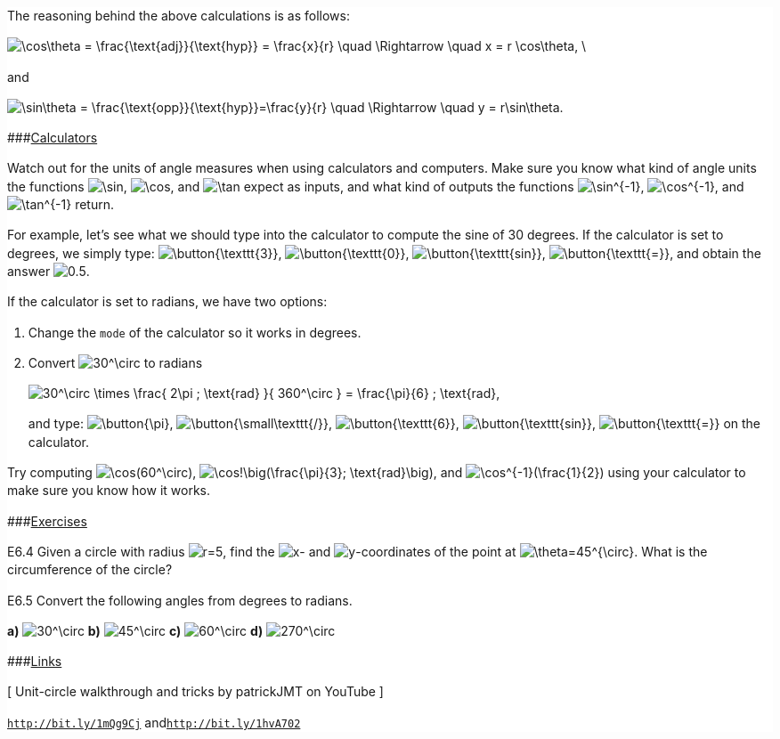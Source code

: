 The reasoning behind the above calculations is as follows:

![\cos\theta     =     \frac{\text{adj}}{\text{hyp}} = \frac{x}{r}     \quad \Rightarrow \quad       x = r \cos\theta,  \\](01258.jpeg)

and

![\sin\theta    =    \frac{\text{opp}}{\text{hyp}}=\frac{y}{r}    \quad \Rightarrow \quad    y = r\sin\theta.](01259.jpeg)

###[Calculators](part0006_split_002.md)

Watch out for the units of angle measures when using calculators and computers. Make sure you know what kind of angle units the functions ![\sin](00935.jpeg), ![\cos](00751.jpeg), and ![\tan](00968.jpeg) expect as inputs, and what kind of outputs the functions ![\sin^{-1}](01260.jpeg), ![\cos^{-1}](01261.jpeg), and ![\tan^{-1}](01262.jpeg) return.

For example, let’s see what we should type into the calculator to compute the sine of 30 degrees. If the calculator is set to degrees, we simply type: ![\button{\texttt{3}}](01263.jpeg), ![\button{\texttt{0}}](01264.jpeg), ![\button{\texttt{sin}}](01265.jpeg), ![\button{\texttt{=}}](01266.jpeg), and obtain the answer ![0.5](00171.jpeg).

If the calculator is set to radians, we have two options:

1.  Change the `mode` of the calculator so it works in degrees.
2.  Convert ![30^\circ](01212.jpeg) to radians
    
    ![30^\circ \times \frac{ 2\pi \; \text{rad} }{ 360^\circ } = \frac{\pi}{6} \; \text{rad},](01267.jpeg)
    
    and type: ![\button{\pi}](01268.jpeg), ![\button{\small\texttt{/}}](01269.jpeg), ![\button{\texttt{6}}](01270.jpeg), ![\button{\texttt{sin}}](01265.jpeg), ![\button{\texttt{=}}](01266.jpeg) on the calculator.
    

Try computing ![\cos(60^\circ)](00750.jpeg), ![\cos\!\big(\frac{\pi}{3}\; \text{rad}\big)](01271.jpeg), and ![\cos^{-1}(\frac{1}{2})](01272.jpeg) using your calculator to make sure you know how it works.

###[Exercises](part0006_split_002.md)

E6.4 Given a circle with radius ![r=5](01273.jpeg), find the ![x](00015.jpeg)\- and ![y](00018.jpeg)\-coordinates of the point at ![\theta=45^{\circ}](01274.jpeg). What is the circumference of the circle?

E6.5 Convert the following angles from degrees to radians.

**a)** ![30^\circ](01212.jpeg) **b)** ![45^\circ](01222.jpeg) **c)** ![60^\circ](00749.jpeg) **d)** ![270^\circ](01275.jpeg)

###[Links](part0006_split_002.md)

\[ Unit-circle walkthrough and tricks by patrickJMT on YouTube \]

[`http://bit.ly/1mQg9Cj`](./1mQg9Cj.md) and[`http://bit.ly/1hvA702`](./1hvA702.md)
